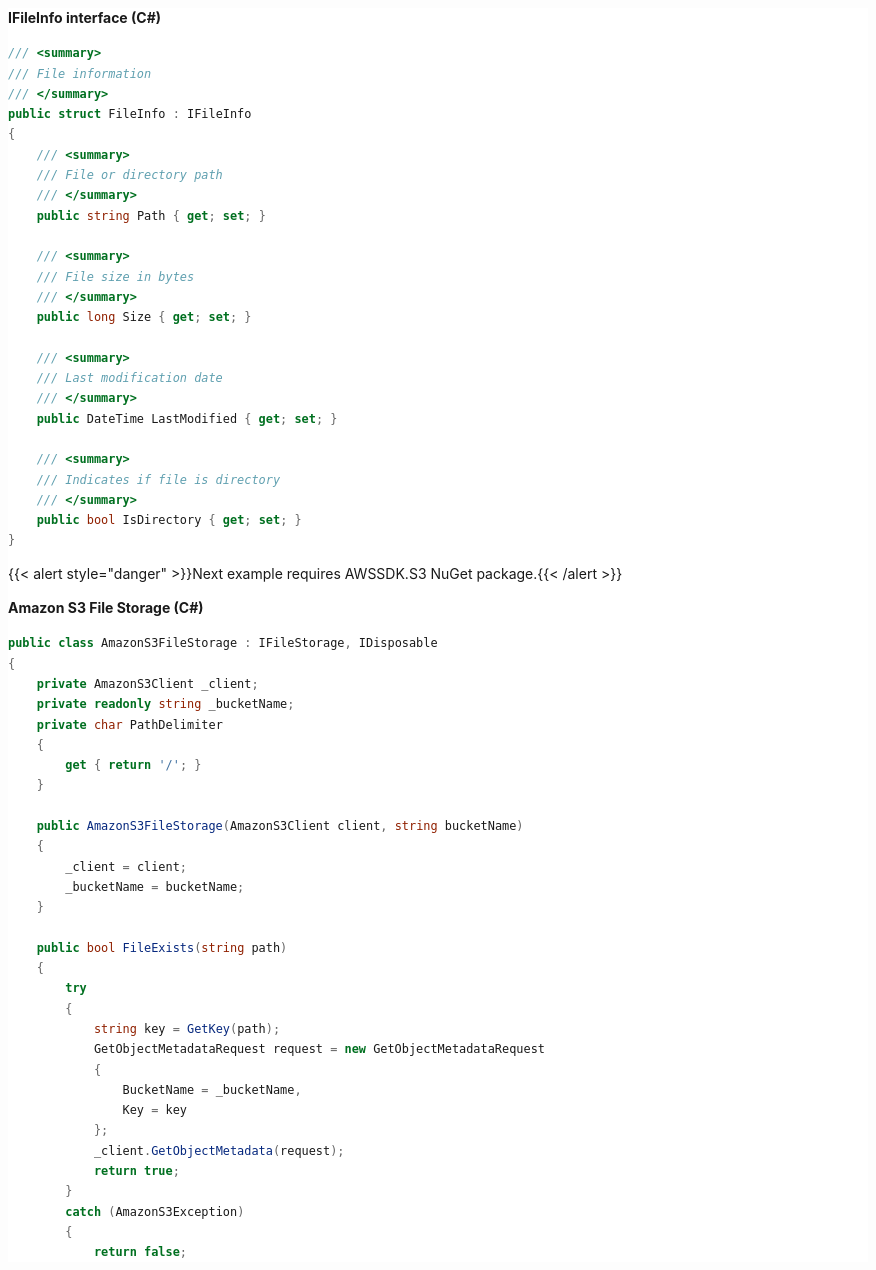 **IFileInfo interface (C#)**

```csharp
/// <summary>
/// File information
/// </summary>
public struct FileInfo : IFileInfo
{
    /// <summary>
    /// File or directory path
    /// </summary>
    public string Path { get; set; }
    
    /// <summary>
    /// File size in bytes
    /// </summary>
    public long Size { get; set; }
    
    /// <summary>
    /// Last modification date
    /// </summary>
    public DateTime LastModified { get; set; }
    
    /// <summary>
    /// Indicates if file is directory
    /// </summary>
    public bool IsDirectory { get; set; }
}
```

{{< alert style="danger" >}}Next example requires AWSSDK.S3 NuGet package.{{< /alert >}}

**Amazon S3 File Storage (C#)**

```csharp
public class AmazonS3FileStorage : IFileStorage, IDisposable
{
    private AmazonS3Client _client;
    private readonly string _bucketName;
    private char PathDelimiter
    {
        get { return '/'; }
    }

    public AmazonS3FileStorage(AmazonS3Client client, string bucketName)
    {
        _client = client;
        _bucketName = bucketName;
    }

    public bool FileExists(string path)
    {
        try
        {
            string key = GetKey(path);
            GetObjectMetadataRequest request = new GetObjectMetadataRequest
            {
                BucketName = _bucketName,
                Key = key
            };
            _client.GetObjectMetadata(request);
            return true;
        }
        catch (AmazonS3Exception)
        {
            return false;
```
